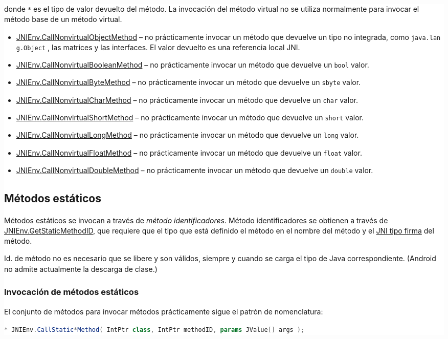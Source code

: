 donde `*` es el tipo de valor devuelto del método. La invocación del método virtual no se utiliza normalmente para invocar el método base de un método virtual.

-   [JNIEnv.CallNonvirtualObjectMethod](https://developer.xamarin.com/api/member/Android.Runtime.JNIEnv.CallNonvirtualObjectMethod/) &ndash; no prácticamente invocar un método que devuelve un tipo no integrada, como `java.lang.Object` , las matrices y las interfaces. El valor devuelto es una referencia local JNI.

-   [JNIEnv.CallNonvirtualBooleanMethod](https://developer.xamarin.com/api/member/Android.Runtime.JNIEnv.CallNonvirtualBooleanMethod/) &ndash; no prácticamente invocar un método que devuelve un `bool` valor.

-   [JNIEnv.CallNonvirtualByteMethod](https://developer.xamarin.com/api/member/Android.Runtime.JNIEnv.CallNonvirtualByteMethod/) &ndash; no prácticamente invocar un método que devuelve un `sbyte` valor.

-   [JNIEnv.CallNonvirtualCharMethod](https://developer.xamarin.com/api/member/Android.Runtime.JNIEnv.CallNonvirtualCharMethod/) &ndash; no prácticamente invocar un método que devuelve un `char` valor.

-   [JNIEnv.CallNonvirtualShortMethod](https://developer.xamarin.com/api/member/Android.Runtime.JNIEnv.CallNonvirtualShortMethod/) &ndash; no prácticamente invocar un método que devuelve un `short` valor.

-   [JNIEnv.CallNonvirtualLongMethod](https://developer.xamarin.com/api/member/Android.Runtime.JNIEnv.CallNonvirtualLongMethod/) &ndash; no prácticamente invocar un método que devuelve un `long` valor.

-   [JNIEnv.CallNonvirtualFloatMethod](https://developer.xamarin.com/api/member/Android.Runtime.JNIEnv.CallNonvirtualFloatMethod/) &ndash; no prácticamente invocar un método que devuelve un `float` valor.

-   [JNIEnv.CallNonvirtualDoubleMethod](https://developer.xamarin.com/api/member/Android.Runtime.JNIEnv.CallNonvirtualDoubleMethod/) &ndash; no prácticamente invocar un método que devuelve un `double` valor.


<a name="_Static_Methods" />

## <a name="static-methods"></a>Métodos estáticos

Métodos estáticos se invocan a través de *método identificadores*. Método identificadores se obtienen a través de [JNIEnv.GetStaticMethodID](https://developer.xamarin.com/api/member/Android.Runtime.JNIEnv.GetStaticMethodID/), que requiere que el tipo que está definido el método en el nombre del método y el [JNI tipo firma](#JNI_Type_Signatures) del método.

Id. de método no es necesario que se libere y son válidos, siempre y cuando se carga el tipo de Java correspondiente. (Android no admite actualmente la descarga de clase.)



### <a name="static-method-invocation"></a>Invocación de métodos estáticos

El conjunto de métodos para invocar métodos prácticamente sigue el patrón de nomenclatura:

```csharp
* JNIEnv.CallStatic*Method( IntPtr class, IntPtr methodID, params JValue[] args );
```
